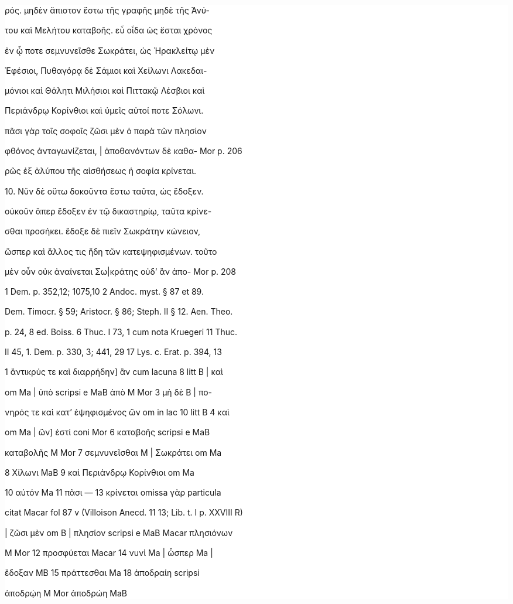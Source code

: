ρός. μηδὲν ἄπιστον ἔστω τῆς γραφῆς μηδὲ τῆς Ἀνύ- <lb n="5"/>

του καὶ Μελήτου καταβοῆς. εὖ οἶδα ὡς ἔσται χρόνος

ἐν ᾧ ποτε σεμνυνεῖσθε Σωκράτει, ὡς Ἡρακλείτῳ μὲν

Ἐφέσιοι, Πυθαγόρᾳ δὲ Σάμιοι καὶ Χείλωνι Λακεδαι-

μόνιοι καὶ Θάλητι Μιλήσιοι καὶ Πιττακῷ Λέσβιοι καὶ

Περιάνδρῳ Κορίνθιοι καὶ ὑμεῖς αὐτοί ποτε Σόλωνι. <lb n="10"/>

πᾶσι γὰρ τοῖς σοφοῖς ζῶσι μὲν ὁ παρὰ τῶν πλησίον

φθόνος ἀνταγωνίζεται, | ἀποθανόντων δὲ καθα- <note type="marginal">Mor p. 206</note>

ρῶς ἐξ ἀλύπου τῆς αἰσθήσεως ἡ σοφία κρίνεται.</p>

<p>10. Νῦν δὲ οὕτω δοκοῦντα ἔστω ταῦτα, ὡς ἔδοξεν.

οὐκοῦν ἅπερ ἔδοξεν ἐν τῷ δικαστηρίῳ, ταῦτα κρίνε- <lb n="15"/>

σθαι προσήκει. ἔδοξε δὲ πιεῖν Σωκράτην κώνειον,

ὥσπερ καὶ ἄλλος τις ἤδη τῶν κατεψηφισμένων. τοῦτο

μὲν οὖν οὐκ ἀναίνεται Σω|κράτης οὐδ’ ἂν ἀπο- <note type="marginal">Mor p. 208</note>

<note type="footnote">1 Dem. p. 352,12; 1075,10 2 Andoc. myst. § 87 et 89.

Dem. Timocr. § 59; Aristocr. § 86; Steph. II § 12. Aen. Theo.

p. 24, 8 ed. Boiss. 6 Thuc. I 73, 1 cum nota Kruegeri 11 Thuc.

II 45, 1. Dem. p. 330, 3; 441, 29 17 Lys. c. Erat. p. 394, 13</note>

<note type="footnote">1 ἄντικρύς τε καὶ διαρρήδην] ἂν cum lacuna 8 litt Β | καὶ

om Ma | ὑπὸ scripsi e MaB ἀπὸ Μ Mor 3 μὴ δὲ Β | πο-

νηρός τε καὶ κατ’ ἐψηφισμένος ὤν om in lac 10 litt Β 4 καὶ

om Ma | ὤν] ἐστί coni Mor 6 καταβοῆς scripsi e MaB

καταβολῆς Μ Mor 7 σεμνυνεῖσθαι Μ | Σωκράτει om Ma

8 Χίλωνι MaB 9 καὶ Περιάνδρῳ Κορίνθιοι om Ma

10 αὐτόν Ma 11 πᾶσι — 13 κρίνεται omissa γὰρ particula

citat Macar fol 87 v (Villoison Anecd. 11 13; Lib. t. I p. XXVIII R)

| ζῶσι μὲν om Β | πλησίον scripsi e MaB Macar πλησιόνων

Μ Mor 12 προσφύεται Macar 14 νυνὶ Ma | ὧσπερ Ma |

ἔδοξαν ΜΒ 15 πράττεσθαι Ma 18 ἀποδραίη scripsi

ἀποδρῴη Μ Mor ἀποδρώη MaB

</note>



<pb n="132"/>
